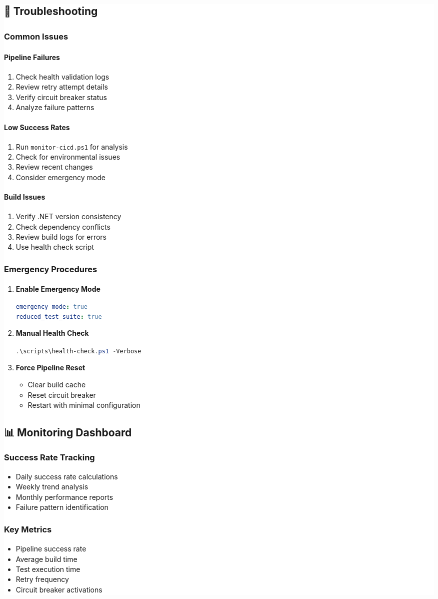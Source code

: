 ## 🚨 Troubleshooting

### Common Issues

#### Pipeline Failures
1. Check health validation logs
2. Review retry attempt details
3. Verify circuit breaker status
4. Analyze failure patterns

#### Low Success Rates
1. Run `monitor-cicd.ps1` for analysis
2. Check for environmental issues
3. Review recent changes
4. Consider emergency mode

#### Build Issues
1. Verify .NET version consistency
2. Check dependency conflicts
3. Review build logs for errors
4. Use health check script

### Emergency Procedures

1. **Enable Emergency Mode**
   ```yaml
   emergency_mode: true
   reduced_test_suite: true
   ```

2. **Manual Health Check**
   ```powershell
   .\scripts\health-check.ps1 -Verbose
   ```

3. **Force Pipeline Reset**
   - Clear build cache
   - Reset circuit breaker
   - Restart with minimal configuration

## 📊 Monitoring Dashboard

### Success Rate Tracking
- Daily success rate calculations
- Weekly trend analysis
- Monthly performance reports
- Failure pattern identification

### Key Metrics
- Pipeline success rate
- Average build time
- Test execution time
- Retry frequency
- Circuit breaker activations
